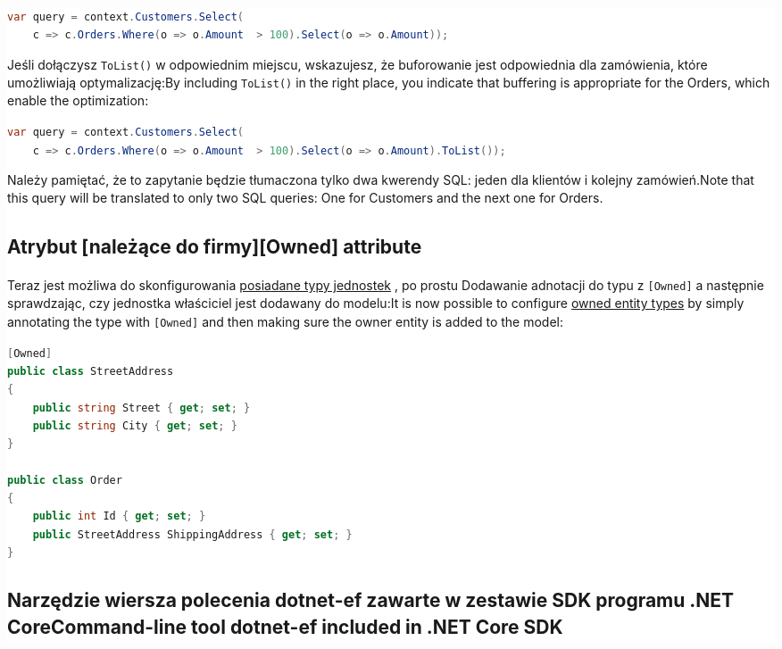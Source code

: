 ``` csharp
var query = context.Customers.Select(
    c => c.Orders.Where(o => o.Amount  > 100).Select(o => o.Amount));
```

<span data-ttu-id="a8dbb-158">Jeśli dołączysz `ToList()` w odpowiednim miejscu, wskazujesz, że buforowanie jest odpowiednia dla zamówienia, które umożliwiają optymalizację:</span><span class="sxs-lookup"><span data-stu-id="a8dbb-158">By including `ToList()` in the right place, you indicate that buffering is appropriate for the Orders, which enable the optimization:</span></span>

``` csharp
var query = context.Customers.Select(
    c => c.Orders.Where(o => o.Amount  > 100).Select(o => o.Amount).ToList());
```

<span data-ttu-id="a8dbb-159">Należy pamiętać, że to zapytanie będzie tłumaczona tylko dwa kwerendy SQL: jeden dla klientów i kolejny zamówień.</span><span class="sxs-lookup"><span data-stu-id="a8dbb-159">Note that this query will be translated to only two SQL queries: One for Customers and the next one for Orders.</span></span>

## <a name="owned-attribute"></a><span data-ttu-id="a8dbb-160">Atrybut [należące do firmy]</span><span class="sxs-lookup"><span data-stu-id="a8dbb-160">[Owned] attribute</span></span>

<span data-ttu-id="a8dbb-161">Teraz jest możliwa do skonfigurowania [posiadane typy jednostek](xref:core/modeling/owned-entities) , po prostu Dodawanie adnotacji do typu z `[Owned]` a następnie sprawdzając, czy jednostka właściciel jest dodawany do modelu:</span><span class="sxs-lookup"><span data-stu-id="a8dbb-161">It is now possible to configure [owned entity types](xref:core/modeling/owned-entities) by simply annotating the type with `[Owned]` and then making sure the owner entity is added to the model:</span></span>

``` csharp
[Owned]
public class StreetAddress
{
    public string Street { get; set; }
    public string City { get; set; }
}

public class Order
{
    public int Id { get; set; }
    public StreetAddress ShippingAddress { get; set; }
}
```

## <a name="command-line-tool-dotnet-ef-included-in-net-core-sdk"></a><span data-ttu-id="a8dbb-162">Narzędzie wiersza polecenia dotnet-ef zawarte w zestawie SDK programu .NET Core</span><span class="sxs-lookup"><span data-stu-id="a8dbb-162">Command-line tool dotnet-ef included in .NET Core SDK</span></span>
